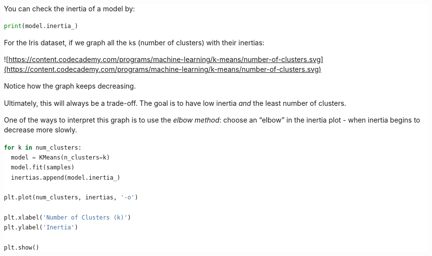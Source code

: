 You can check the inertia of a model by:

```python
print(model.inertia_)

```

For the Iris dataset, if we graph all the `k`s (number of clusters) with their inertias:

![https://content.codecademy.com/programs/machine-learning/k-means/number-of-clusters.svg](https://content.codecademy.com/programs/machine-learning/k-means/number-of-clusters.svg)

Notice how the graph keeps decreasing.

Ultimately, this will always be a trade-off. The goal is to have low inertia *and* the least number of clusters.

One of the ways to interpret this graph is to use the *elbow method*: choose an “elbow” in the inertia plot - when inertia begins to decrease more slowly.

```python
for k in num_clusters:
  model = KMeans(n_clusters=k)
  model.fit(samples)
  inertias.append(model.inertia_)

plt.plot(num_clusters, inertias, '-o')
 
plt.xlabel('Number of Clusters (k)')
plt.ylabel('Inertia')
 
plt.show()

```